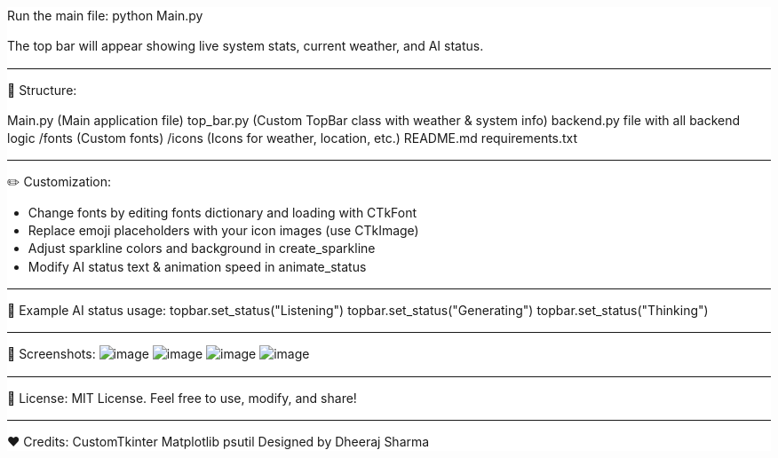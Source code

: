 Run the main file:
python Main.py

The top bar will appear showing live system stats, current weather, and AI status.

---

📌 Structure:

Main.py            (Main application file)
top_bar.py (Custom TopBar class with weather & system info)
backend.py         file with all backend logic
/fonts             (Custom fonts)
/icons             (Icons for weather, location, etc.)
README.md
requirements.txt

---

✏️ Customization:

* Change fonts by editing fonts dictionary and loading with CTkFont
* Replace emoji placeholders with your icon images (use CTkImage)
* Adjust sparkline colors and background in create\_sparkline
* Modify AI status text & animation speed in animate\_status

---

🚀 Example AI status usage:
topbar.set\_status("Listening")
topbar.set\_status("Generating")
topbar.set\_status("Thinking")

---

📸 Screenshots:
<img width="1120" height="847" alt="image" src="https://github.com/user-attachments/assets/7e23254e-7edd-4ed0-80cd-e053debebff1" />
<img width="1121" height="853" alt="image" src="https://github.com/user-attachments/assets/7d6e51a3-b446-4fb5-8161-582e39ab1a2a" />
<img width="1919" height="1079" alt="image" src="https://github.com/user-attachments/assets/4ba8ca92-5b3a-40a1-ba10-dcdac2b83425" />
<img width="750" height="135" alt="image" src="https://github.com/user-attachments/assets/70f60f17-3f05-4d99-a1de-2936e74657f0" />

---

📝 License:
MIT License. Feel free to use, modify, and share!

---

❤️ Credits:
CustomTkinter
Matplotlib
psutil
Designed by Dheeraj Sharma
